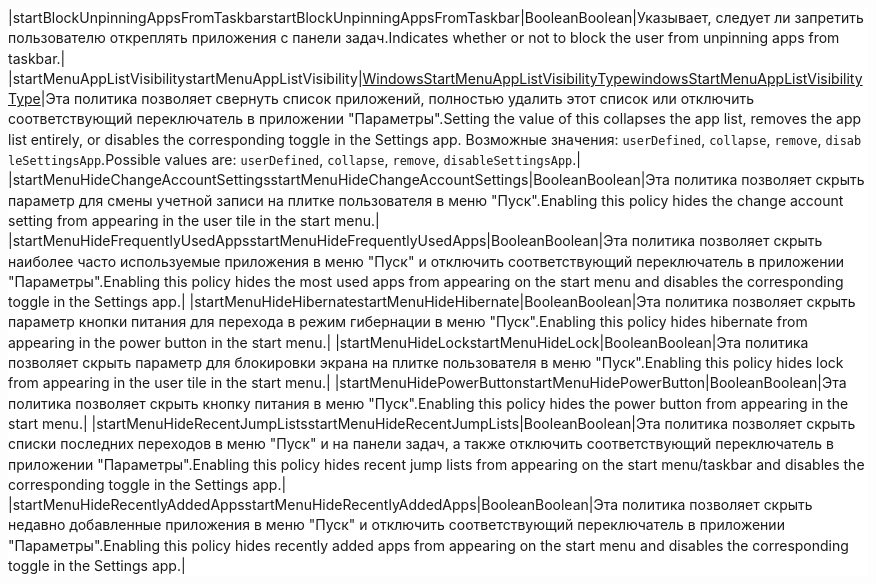 |<span data-ttu-id="45375-441">startBlockUnpinningAppsFromTaskbar</span><span class="sxs-lookup"><span data-stu-id="45375-441">startBlockUnpinningAppsFromTaskbar</span></span>|<span data-ttu-id="45375-442">Boolean</span><span class="sxs-lookup"><span data-stu-id="45375-442">Boolean</span></span>|<span data-ttu-id="45375-443">Указывает, следует ли запретить пользователю откреплять приложения с панели задач.</span><span class="sxs-lookup"><span data-stu-id="45375-443">Indicates whether or not to block the user from unpinning apps from taskbar.</span></span>|
|<span data-ttu-id="45375-444">startMenuAppListVisibility</span><span class="sxs-lookup"><span data-stu-id="45375-444">startMenuAppListVisibility</span></span>|[<span data-ttu-id="45375-445">WindowsStartMenuAppListVisibilityType</span><span class="sxs-lookup"><span data-stu-id="45375-445">windowsStartMenuAppListVisibilityType</span></span>](../resources/intune-deviceconfig-windowsstartmenuapplistvisibilitytype.md)|<span data-ttu-id="45375-446">Эта политика позволяет свернуть список приложений, полностью удалить этот список или отключить соответствующий переключатель в приложении "Параметры".</span><span class="sxs-lookup"><span data-stu-id="45375-446">Setting the value of this collapses the app list, removes the app list entirely, or disables the corresponding toggle in the Settings app.</span></span> <span data-ttu-id="45375-447">Возможные значения: `userDefined`, `collapse`, `remove`, `disableSettingsApp`.</span><span class="sxs-lookup"><span data-stu-id="45375-447">Possible values are: `userDefined`, `collapse`, `remove`, `disableSettingsApp`.</span></span>|
|<span data-ttu-id="45375-448">startMenuHideChangeAccountSettings</span><span class="sxs-lookup"><span data-stu-id="45375-448">startMenuHideChangeAccountSettings</span></span>|<span data-ttu-id="45375-449">Boolean</span><span class="sxs-lookup"><span data-stu-id="45375-449">Boolean</span></span>|<span data-ttu-id="45375-450">Эта политика позволяет скрыть параметр для смены учетной записи на плитке пользователя в меню "Пуск".</span><span class="sxs-lookup"><span data-stu-id="45375-450">Enabling this policy hides the change account setting from appearing in the user tile in the start menu.</span></span>|
|<span data-ttu-id="45375-451">startMenuHideFrequentlyUsedApps</span><span class="sxs-lookup"><span data-stu-id="45375-451">startMenuHideFrequentlyUsedApps</span></span>|<span data-ttu-id="45375-452">Boolean</span><span class="sxs-lookup"><span data-stu-id="45375-452">Boolean</span></span>|<span data-ttu-id="45375-453">Эта политика позволяет скрыть наиболее часто используемые приложения в меню "Пуск" и отключить соответствующий переключатель в приложении "Параметры".</span><span class="sxs-lookup"><span data-stu-id="45375-453">Enabling this policy hides the most used apps from appearing on the start menu and disables the corresponding toggle in the Settings app.</span></span>|
|<span data-ttu-id="45375-454">startMenuHideHibernate</span><span class="sxs-lookup"><span data-stu-id="45375-454">startMenuHideHibernate</span></span>|<span data-ttu-id="45375-455">Boolean</span><span class="sxs-lookup"><span data-stu-id="45375-455">Boolean</span></span>|<span data-ttu-id="45375-456">Эта политика позволяет скрыть параметр кнопки питания для перехода в режим гибернации в меню "Пуск".</span><span class="sxs-lookup"><span data-stu-id="45375-456">Enabling this policy hides hibernate from appearing in the power button in the start menu.</span></span>|
|<span data-ttu-id="45375-457">startMenuHideLock</span><span class="sxs-lookup"><span data-stu-id="45375-457">startMenuHideLock</span></span>|<span data-ttu-id="45375-458">Boolean</span><span class="sxs-lookup"><span data-stu-id="45375-458">Boolean</span></span>|<span data-ttu-id="45375-459">Эта политика позволяет скрыть параметр для блокировки экрана на плитке пользователя в меню "Пуск".</span><span class="sxs-lookup"><span data-stu-id="45375-459">Enabling this policy hides lock from appearing in the user tile in the start menu.</span></span>|
|<span data-ttu-id="45375-460">startMenuHidePowerButton</span><span class="sxs-lookup"><span data-stu-id="45375-460">startMenuHidePowerButton</span></span>|<span data-ttu-id="45375-461">Boolean</span><span class="sxs-lookup"><span data-stu-id="45375-461">Boolean</span></span>|<span data-ttu-id="45375-462">Эта политика позволяет скрыть кнопку питания в меню "Пуск".</span><span class="sxs-lookup"><span data-stu-id="45375-462">Enabling this policy hides the power button from appearing in the start menu.</span></span>|
|<span data-ttu-id="45375-463">startMenuHideRecentJumpLists</span><span class="sxs-lookup"><span data-stu-id="45375-463">startMenuHideRecentJumpLists</span></span>|<span data-ttu-id="45375-464">Boolean</span><span class="sxs-lookup"><span data-stu-id="45375-464">Boolean</span></span>|<span data-ttu-id="45375-465">Эта политика позволяет скрыть списки последних переходов в меню "Пуск" и на панели задач, а также отключить соответствующий переключатель в приложении "Параметры".</span><span class="sxs-lookup"><span data-stu-id="45375-465">Enabling this policy hides recent jump lists from appearing on the start menu/taskbar and disables the corresponding toggle in the Settings app.</span></span>|
|<span data-ttu-id="45375-466">startMenuHideRecentlyAddedApps</span><span class="sxs-lookup"><span data-stu-id="45375-466">startMenuHideRecentlyAddedApps</span></span>|<span data-ttu-id="45375-467">Boolean</span><span class="sxs-lookup"><span data-stu-id="45375-467">Boolean</span></span>|<span data-ttu-id="45375-468">Эта политика позволяет скрыть недавно добавленные приложения в меню "Пуск" и отключить соответствующий переключатель в приложении "Параметры".</span><span class="sxs-lookup"><span data-stu-id="45375-468">Enabling this policy hides recently added apps from appearing on the start menu and disables the corresponding toggle in the Settings app.</span></span>|